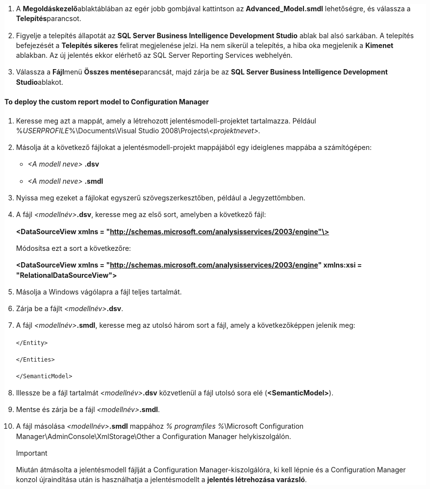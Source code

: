 1.  A **Megoldáskezelő**ablaktáblában az egér jobb gombjával kattintson az **Advanced_Model.smdl** lehetőségre, és válassza a **Telepítés**parancsot.  

2.  Figyelje a telepítés állapotát az **SQL Server Business Intelligence Development Studio** ablak bal alsó sarkában. A telepítés befejezését a **Telepítés sikeres** felirat megjelenése jelzi. Ha nem sikerül a telepítés, a hiba oka megjelenik a **Kimenet** ablakban. Az új jelentés ekkor elérhető az SQL Server Reporting Services webhelyén.  

3.  Válassza a **Fájl**menü **Összes mentése**parancsát, majd zárja be az **SQL Server Business Intelligence Development Studio**ablakot.  

#### <a name="to-deploy-the-custom-report-model-to-configuration-manager"></a>To deploy the custom report model to Configuration Manager  

1.  Keresse meg azt a mappát, amely a létrehozott jelentésmodell-projektet tartalmazza. Például %*USERPROFILE*%\Documents\Visual Studio 2008\Projects\\*&lt;projektnevet\>.*  

2.  Másolja át a következő fájlokat a jelentésmodell-projekt mappájából egy ideiglenes mappába a számítógépen:  

    -   *&lt;A modell neve\>*  **.dsv**  

    -   *&lt;A modell neve\>*  **.smdl**  

3.  Nyissa meg ezeket a fájlokat egyszerű szövegszerkesztőben, például a Jegyzettömbben.  

4.  A fájl  *&lt;modellnév\>***.dsv**, keresse meg az első sort, amelyben a következő fájl:  

     **&lt;DataSourceView xmlns = "http://schemas.microsoft.com/analysisservices/2003/engine"\>**  

     Módosítsa ezt a sort a következőre:  

     **&lt;DataSourceView xmlns = "http://schemas.microsoft.com/analysisservices/2003/engine" xmlns:xsi = "RelationalDataSourceView"\>**  

5.  Másolja a Windows vágólapra a fájl teljes tartalmát.  

6.  Zárja be a fájlt  *&lt;modellnév\>***.dsv**.  

7.  A fájl  *&lt;modellnév\>***.smdl**, keresse meg az utolsó három sort a fájl, amely a következőképpen jelenik meg:  

     `</Entity>`  

     `</Entities>`  

     `</SemanticModel>`  

8.  Illessze be a fájl tartalmát  *&lt;modellnév\>***.dsv** közvetlenül a fájl utolsó sora elé (**&lt;SemanticModel\>**).  

9. Mentse és zárja be a fájl  *&lt;modellnév\>***.smdl**.  

10. A fájl másolása  *&lt;modellnév\>***.smdl** mappához *% programfiles %*\Microsoft Configuration Manager\AdminConsole\XmlStorage\Other a Configuration Manager helykiszolgálón.  

    > [!IMPORTANT]  
    >  Miután átmásolta a jelentésmodell fájlját a Configuration Manager-kiszolgálóra, ki kell lépnie és a Configuration Manager konzol újraindítása után is használhatja a jelentésmodellt a **jelentés létrehozása varázsló**.  

